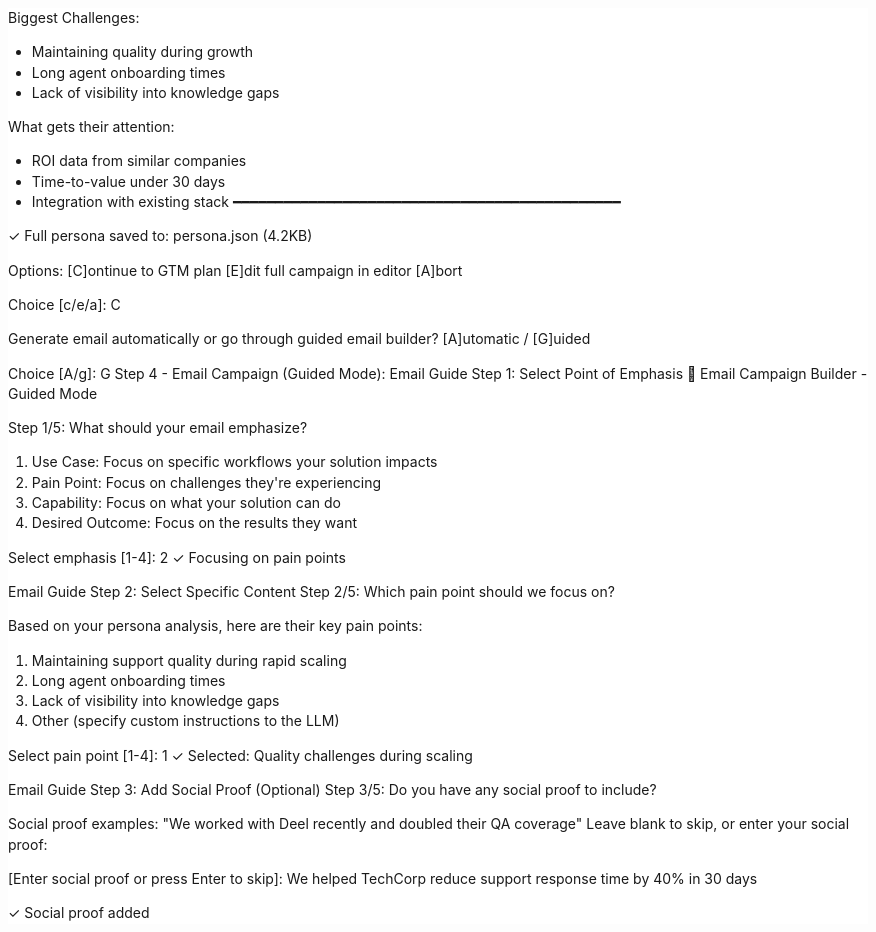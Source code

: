 Biggest Challenges:
- Maintaining quality during growth
- Long agent onboarding times
- Lack of visibility into knowledge gaps

What gets their attention:
- ROI data from similar companies
- Time-to-value under 30 days
- Integration with existing stack
━━━━━━━━━━━━━━━━━━━━━━━━━━━━━━━━━━━━━━━━━━━━━━

✓ Full persona saved to: persona.json (4.2KB)

Options:
[C]ontinue to GTM plan
[E]dit full campaign in editor
[A]bort

Choice [c/e/a]: C

Generate email automatically or go through guided email builder?
[A]utomatic / [G]uided

Choice [A/g]: G
Step 4 - Email Campaign (Guided Mode):
Email Guide Step 1: Select Point of Emphasis
📧 Email Campaign Builder - Guided Mode

Step 1/5: What should your email emphasize?

1. Use Case: Focus on specific workflows your solution impacts
2. Pain Point: Focus on challenges they're experiencing
3. Capability: Focus on what your solution can do
4. Desired Outcome: Focus on the results they want

Select emphasis [1-4]: 2
✓ Focusing on pain points

Email Guide Step 2: Select Specific Content
Step 2/5: Which pain point should we focus on?

Based on your persona analysis, here are their key pain points:

1. Maintaining support quality during rapid scaling
2. Long agent onboarding times
3. Lack of visibility into knowledge gaps
4. Other (specify custom instructions to the LLM)

Select pain point [1-4]: 1
✓ Selected: Quality challenges during scaling

Email Guide Step 3: Add Social Proof (Optional)
Step 3/5: Do you have any social proof to include?

Social proof examples: "We worked with Deel recently and doubled their QA coverage"
Leave blank to skip, or enter your social proof:

[Enter social proof or press Enter to skip]: We helped TechCorp reduce support response time by 40% in 30 days

✓ Social proof added
